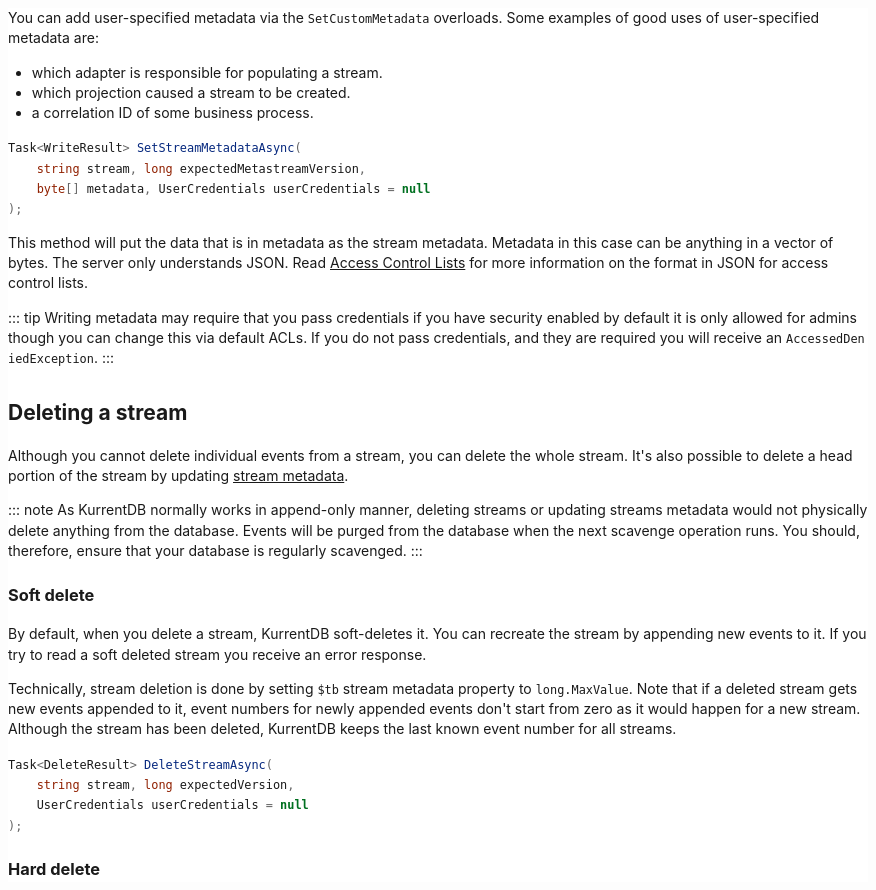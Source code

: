 You can add user-specified metadata via the `SetCustomMetadata` overloads. Some examples of good uses of user-specified metadata are:

-   which adapter is responsible for populating a stream.
-   which projection caused a stream to be created.
-   a correlation ID of some business process.

```csharp
Task<WriteResult> SetStreamMetadataAsync(
    string stream, long expectedMetastreamVersion, 
    byte[] metadata, UserCredentials userCredentials = null
);
```

This method will put the data that is in metadata as the stream metadata. Metadata in this case can be anything in a vector of bytes. The server only understands JSON. Read [Access Control Lists](security.md#access-control-lists) for more information on the format in JSON for access control lists.

::: tip
Writing metadata may require that you pass credentials if you have security enabled by default it is only allowed for admins though you can change this via default ACLs. If you do not pass credentials, and they are required you will receive an `AccessedDeniedException`.
:::

## Deleting a stream

Although you cannot delete individual events from a stream, you can delete the whole stream. It's also possible to delete a head portion of the stream by updating [stream metadata](#stream-metadata).

::: note
As KurrentDB normally works in append-only manner, deleting streams or updating streams metadata would not physically delete anything from the database. Events will be purged from the database when the next scavenge operation runs. You should, therefore, ensure that your database is regularly scavenged.
:::

### Soft delete

By default, when you delete a stream, KurrentDB soft-deletes it. You can recreate the stream by appending new events to it. If you try to read a soft deleted stream you receive an error response.

Technically, stream deletion is done by setting `$tb` stream metadata property to `long.MaxValue`. Note that if a deleted stream gets new events appended to it, event numbers for newly appended events don't start from zero as it would happen for a new stream. Although the stream has been deleted, KurrentDB keeps the last known event number for all streams.

```csharp
Task<DeleteResult> DeleteStreamAsync(
    string stream, long expectedVersion, 
    UserCredentials userCredentials = null
);
```

### Hard delete
